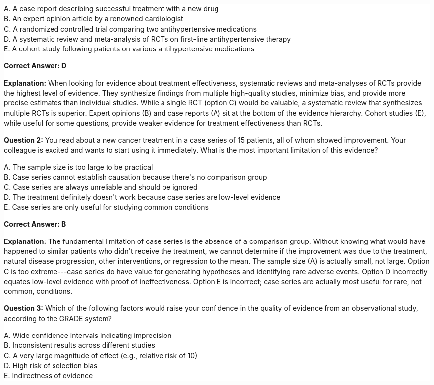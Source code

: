 A. A case report describing successful treatment with a new drug\
B. An expert opinion article by a renowned cardiologist\
C. A randomized controlled trial comparing two antihypertensive
medications\
D. A systematic review and meta-analysis of RCTs on first-line
antihypertensive therapy\
E. A cohort study following patients on various antihypertensive
medications

**Correct Answer: D**

**Explanation:** When looking for evidence about treatment
effectiveness, systematic reviews and meta-analyses of RCTs provide the
highest level of evidence. They synthesize findings from multiple
high-quality studies, minimize bias, and provide more precise estimates
than individual studies. While a single RCT (option C) would be
valuable, a systematic review that synthesizes multiple RCTs is
superior. Expert opinions (B) and case reports (A) sit at the bottom of
the evidence hierarchy. Cohort studies (E), while useful for some
questions, provide weaker evidence for treatment effectiveness than
RCTs.

**Question 2:** You read about a new cancer treatment in a case series
of 15 patients, all of whom showed improvement. Your colleague is
excited and wants to start using it immediately. What is the most
important limitation of this evidence?

A. The sample size is too large to be practical\
B. Case series cannot establish causation because there\'s no comparison
group\
C. Case series are always unreliable and should be ignored\
D. The treatment definitely doesn\'t work because case series are
low-level evidence\
E. Case series are only useful for studying common conditions

**Correct Answer: B**

**Explanation:** The fundamental limitation of case series is the
absence of a comparison group. Without knowing what would have happened
to similar patients who didn\'t receive the treatment, we cannot
determine if the improvement was due to the treatment, natural disease
progression, other interventions, or regression to the mean. The sample
size (A) is actually small, not large. Option C is too extreme---case
series do have value for generating hypotheses and identifying rare
adverse events. Option D incorrectly equates low-level evidence with
proof of ineffectiveness. Option E is incorrect; case series are
actually most useful for rare, not common, conditions.

**Question 3:** Which of the following factors would raise your
confidence in the quality of evidence from an observational study,
according to the GRADE system?

A. Wide confidence intervals indicating imprecision\
B. Inconsistent results across different studies\
C. A very large magnitude of effect (e.g., relative risk of 10)\
D. High risk of selection bias\
E. Indirectness of evidence
